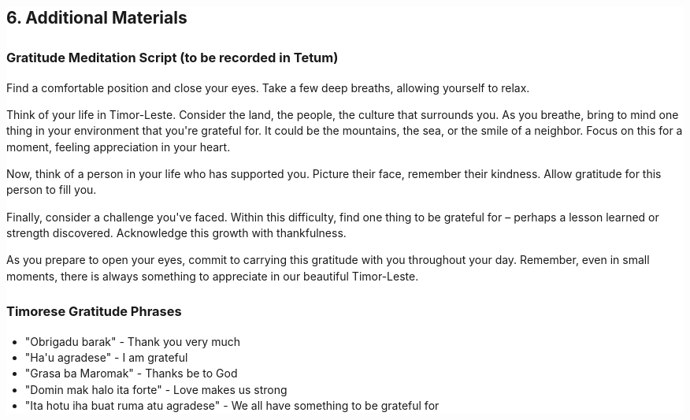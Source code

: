 ## 6. Additional Materials

### Gratitude Meditation Script (to be recorded in Tetum)

Find a comfortable position and close your eyes. Take a few deep breaths, allowing yourself to relax.

Think of your life in Timor-Leste. Consider the land, the people, the culture that surrounds you. As you breathe, bring to mind one thing in your environment that you're grateful for. It could be the mountains, the sea, or the smile of a neighbor. Focus on this for a moment, feeling appreciation in your heart.

Now, think of a person in your life who has supported you. Picture their face, remember their kindness. Allow gratitude for this person to fill you.

Finally, consider a challenge you've faced. Within this difficulty, find one thing to be grateful for – perhaps a lesson learned or strength discovered. Acknowledge this growth with thankfulness.

As you prepare to open your eyes, commit to carrying this gratitude with you throughout your day. Remember, even in small moments, there is always something to appreciate in our beautiful Timor-Leste.

### Timorese Gratitude Phrases

- "Obrigadu barak" - Thank you very much
- "Ha'u agradese" - I am grateful
- "Grasa ba Maromak" - Thanks be to God
- "Domin mak halo ita forte" - Love makes us strong
- "Ita hotu iha buat ruma atu agradese" - We all have something to be grateful for